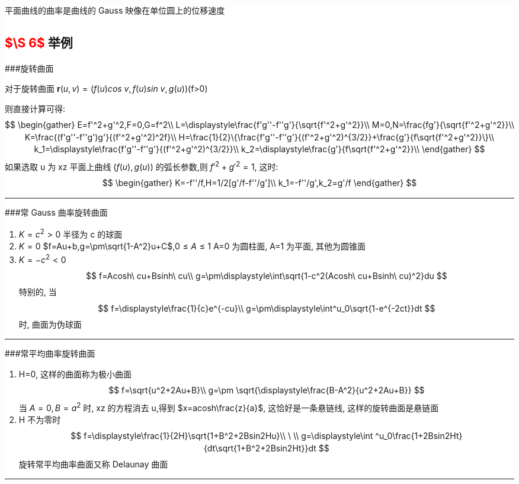 平面曲线的曲率是曲线的 Gauss 映像在单位圆上的位移速度

## <font color='red'>$\S 6$  </font>举例
###旋转曲面

对于旋转曲面 $\boldsymbol{r}(u,v)=(f(u)cos\ v,f(u)sin\ v,g(u))$(f>0)

则直接计算可得:
$$
\begin{gather}
E=f'^2+g'^2,F=0,G=f^2\\
L=\displaystyle\frac{f'g''-f''g'}{\sqrt{f'^2+g'^2}}\\
M=0,N=\frac{fg'}{\sqrt{f'^2+g'^2}}\\
K=\frac{(f'g''-f''g')g'}{(f'^2+g'^2)^2f}\\
H=\frac{1}{2}\{\frac{f'g''-f''g'}{(f'^2+g'^2)^{3/2}}+\frac{g'}{f\sqrt{f'^2+g'^2}}\}\\
k_1=\displaystyle\frac{f'g''-f''g'}{(f'^2+g'^2)^{3/2}}\\
k_2=\displaystyle\frac{g'}{f\sqrt{f'^2+g'^2}}\\
\end{gather}
$$
如果选取 u 为 xz 平面上曲线 $(f(u),g(u))$ 的弧长参数,则 $f'^2+g'^2=1$, 这时:
$$
\begin{gather}
K=-f''/f,H=1/2[g'/f-f''/g']\\
k_1=-f''/g',k_2=g'/f
\end{gather}
$$

---
###常 Gauss 曲率旋转曲面
1. $K=c^2>0$
   半径为 c 的球面
2. $K=0$
   $f=Au+b,g=\pm\sqrt{1-A^2}u+C$,$0\le A\le 1$
   A=0 为圆柱面, A=1 为平面, 其他为圆锥面
3. $K=-c^2<0$
   $$
   f=Acosh\ cu+Bsinh\ cu\\
   g=\pm\displaystyle\int\sqrt{1-c^2(Acosh\ cu+Bsinh\ cu)^2}du
   $$
   特别的, 当
   $$
   f=\displaystyle\frac{1}{c}e^{-cu}\\
   g=\pm\displaystyle\int^u_0\sqrt{1-e^{-2ct}}dt
   $$
   时, 曲面为伪球面

---
###常平均曲率旋转曲面
1. H=0, 这样的曲面称为极小曲面
   $$
   f=\sqrt{u^2+2Au+B}\\
   g=\pm \sqrt{\displaystyle\frac{B-A^2}{u^2+2Au+B}}
   $$
   当 $A=0,B=a^2$ 时, xz 的方程消去 u,得到 $x=acosh\frac{z}{a}$, 这恰好是一条悬链线, 这样的旋转曲面是悬链面
2. H 不为零时
   $$
   f=\displaystyle\frac{1}{2H}\sqrt{1+B^2+2Bsin2Hu}\\
   \ \\
   g=\displaystyle\int ^u_0\frac{1+2Bsin2Ht}{dt\sqrt{1+B^2+2Bsin2Ht}}dt
   $$
   旋转常平均曲率曲面又称 Delaunay 曲面

---